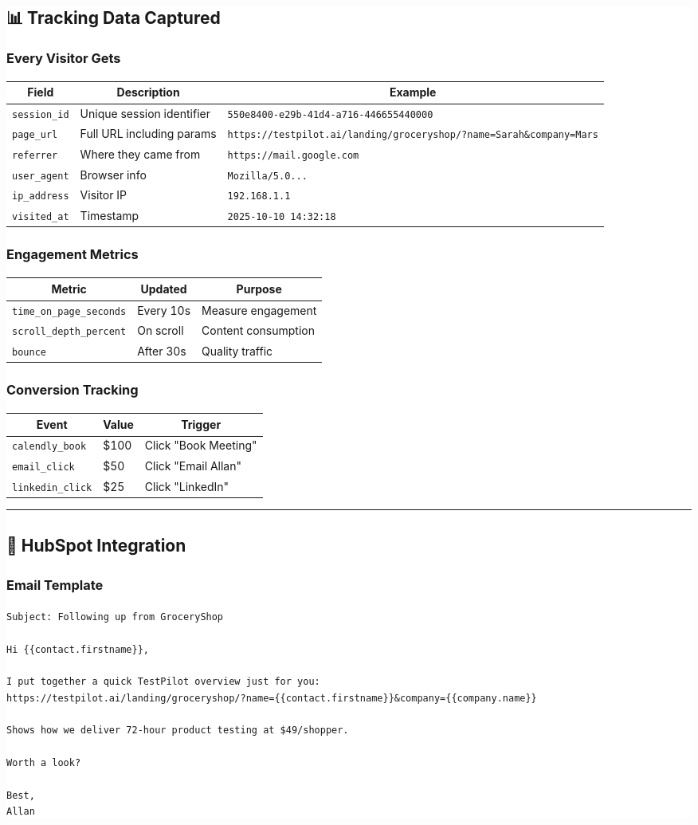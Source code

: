 
## 📊 Tracking Data Captured

### Every Visitor Gets

| Field | Description | Example |
|-------|-------------|---------|
| `session_id` | Unique session identifier | `550e8400-e29b-41d4-a716-446655440000` |
| `page_url` | Full URL including params | `https://testpilot.ai/landing/groceryshop/?name=Sarah&company=Mars` |
| `referrer` | Where they came from | `https://mail.google.com` |
| `user_agent` | Browser info | `Mozilla/5.0...` |
| `ip_address` | Visitor IP | `192.168.1.1` |
| `visited_at` | Timestamp | `2025-10-10 14:32:18` |

### Engagement Metrics

| Metric | Updated | Purpose |
|--------|---------|---------|
| `time_on_page_seconds` | Every 10s | Measure engagement |
| `scroll_depth_percent` | On scroll | Content consumption |
| `bounce` | After 30s | Quality traffic |

### Conversion Tracking

| Event | Value | Trigger |
|-------|-------|---------|
| `calendly_book` | $100 | Click "Book Meeting" |
| `email_click` | $50 | Click "Email Allan" |
| `linkedin_click` | $25 | Click "LinkedIn" |

---

## 🎨 HubSpot Integration

### Email Template

```
Subject: Following up from GroceryShop

Hi {{contact.firstname}},

I put together a quick TestPilot overview just for you:
https://testpilot.ai/landing/groceryshop/?name={{contact.firstname}}&company={{company.name}}

Shows how we deliver 72-hour product testing at $49/shopper.

Worth a look?

Best,
Allan
```
